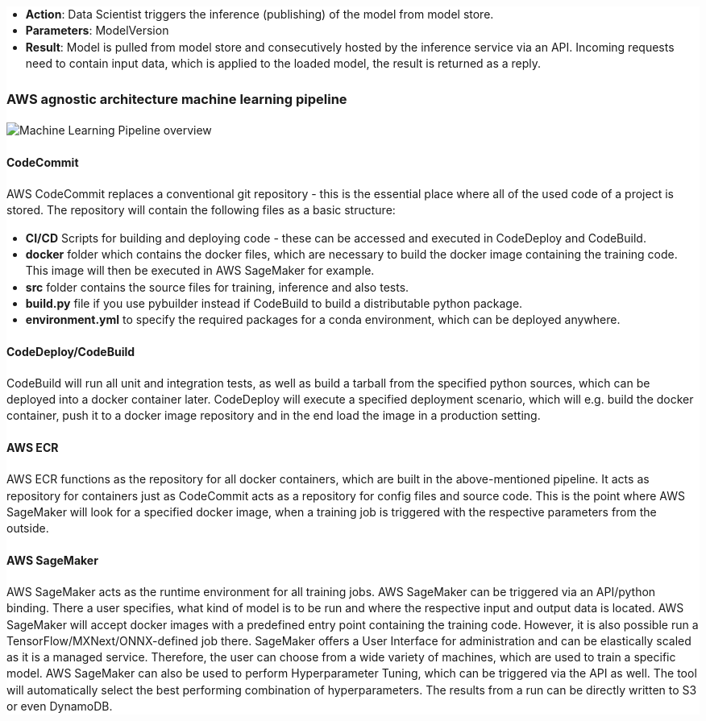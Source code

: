   - **Action**: Data Scientist triggers the inference (publishing) of the model from model store.
  - **Parameters**: ModelVersion
  - **Result**: Model is pulled from model store and consecutively hosted by the inference service via an API.
  Incoming requests need to contain input data, which is applied to the loaded model, the result is returned as a reply.


### AWS agnostic architecture machine learning pipeline

![Machine Learning Pipeline overview](./res/img/Machine_Learning_Pipeline_AWS.png)

#### CodeCommit

AWS CodeCommit replaces a conventional git repository - this is the essential place where all of the used code of a
project is stored. The repository will contain the following files as a basic structure:

- **CI/CD** Scripts for building and deploying code - these can be accessed and executed in CodeDeploy and CodeBuild.
- **docker** folder which contains the docker files, which are necessary to build the docker image containing the
    training code. This image will then be executed in AWS SageMaker for example.
- **src** folder contains the source files for training, inference and also tests.
- **build.py** file if you use pybuilder instead if CodeBuild to build a distributable python package.
- **environment.yml** to specify the required packages for a conda environment, which can be deployed anywhere.

#### CodeDeploy/CodeBuild

CodeBuild will run all unit and integration tests, as well as build a tarball from the specified python sources,
which can be deployed into a docker container later.
CodeDeploy will execute a specified deployment scenario, which will e.g. build the docker container, push it to a docker
image repository and in the end load the image in a production setting.

#### AWS ECR

AWS ECR functions as the repository for all docker containers, which are built in the above-mentioned pipeline.
It acts as repository for containers just as CodeCommit acts as a repository for config files and source code.
This is the point where AWS SageMaker will look for a specified docker image, when a training job is triggered with the respective parameters from the outside.

#### AWS SageMaker

AWS SageMaker acts as the runtime environment for all training jobs.
AWS SageMaker can be triggered via an API/python binding.
There a user specifies, what kind of model is to be run and where the respective input and output data is located.
AWS SageMaker will accept docker images with a predefined entry point containing the training code.
However, it is also possible run a TensorFlow/MXNext/ONNX-defined job there.
SageMaker offers a User Interface for administration and can be elastically scaled as it is a managed service.
Therefore, the user can choose from a wide variety of machines, which are used to train a specific model.
AWS SageMaker can also be used to perform Hyperparameter Tuning, which can be triggered via the API as well.
The tool will automatically select the best performing combination of hyperparameters.
The results from a run can be directly written to S3 or even DynamoDB.  

